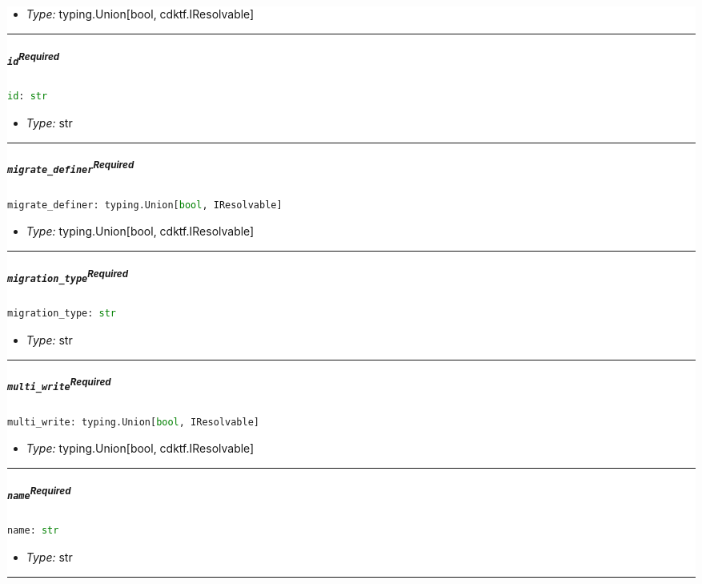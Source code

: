 - *Type:* typing.Union[bool, cdktf.IResolvable]

---

##### `id`<sup>Required</sup> <a name="id" id="@cdktf/provider-opentelekomcloud.drsTaskV3.DrsTaskV3.property.id"></a>

```python
id: str
```

- *Type:* str

---

##### `migrate_definer`<sup>Required</sup> <a name="migrate_definer" id="@cdktf/provider-opentelekomcloud.drsTaskV3.DrsTaskV3.property.migrateDefiner"></a>

```python
migrate_definer: typing.Union[bool, IResolvable]
```

- *Type:* typing.Union[bool, cdktf.IResolvable]

---

##### `migration_type`<sup>Required</sup> <a name="migration_type" id="@cdktf/provider-opentelekomcloud.drsTaskV3.DrsTaskV3.property.migrationType"></a>

```python
migration_type: str
```

- *Type:* str

---

##### `multi_write`<sup>Required</sup> <a name="multi_write" id="@cdktf/provider-opentelekomcloud.drsTaskV3.DrsTaskV3.property.multiWrite"></a>

```python
multi_write: typing.Union[bool, IResolvable]
```

- *Type:* typing.Union[bool, cdktf.IResolvable]

---

##### `name`<sup>Required</sup> <a name="name" id="@cdktf/provider-opentelekomcloud.drsTaskV3.DrsTaskV3.property.name"></a>

```python
name: str
```

- *Type:* str

---